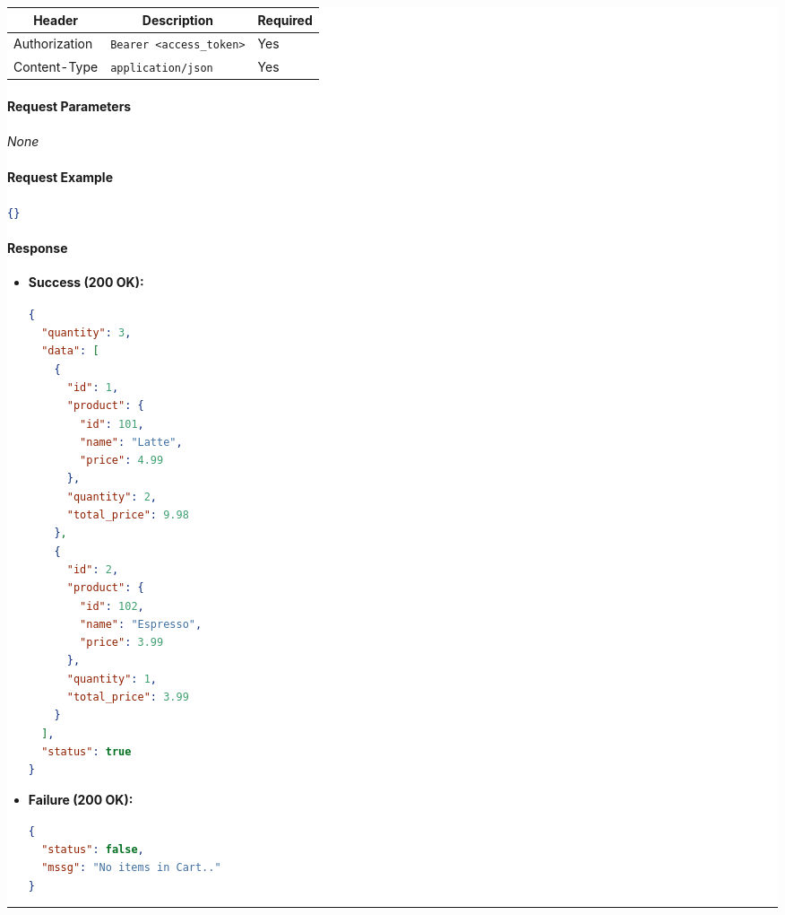 | Header        | Description             | Required |
|---------------|-------------------------|----------|
| Authorization | `Bearer <access_token>` | Yes      |
| Content-Type  | `application/json`      | Yes      |

#### Request Parameters

_None_

#### Request Example

```json
{}
```

#### Response

- **Success (200 OK):**

  ```json
  {
    "quantity": 3,
    "data": [
      {
        "id": 1,
        "product": {
          "id": 101,
          "name": "Latte",
          "price": 4.99
        },
        "quantity": 2,
        "total_price": 9.98
      },
      {
        "id": 2,
        "product": {
          "id": 102,
          "name": "Espresso",
          "price": 3.99
        },
        "quantity": 1,
        "total_price": 3.99
      }
    ],
    "status": true
  }
  ```

- **Failure (200 OK):**

  ```json
  {
    "status": false,
    "mssg": "No items in Cart.."
  }
  ```

---